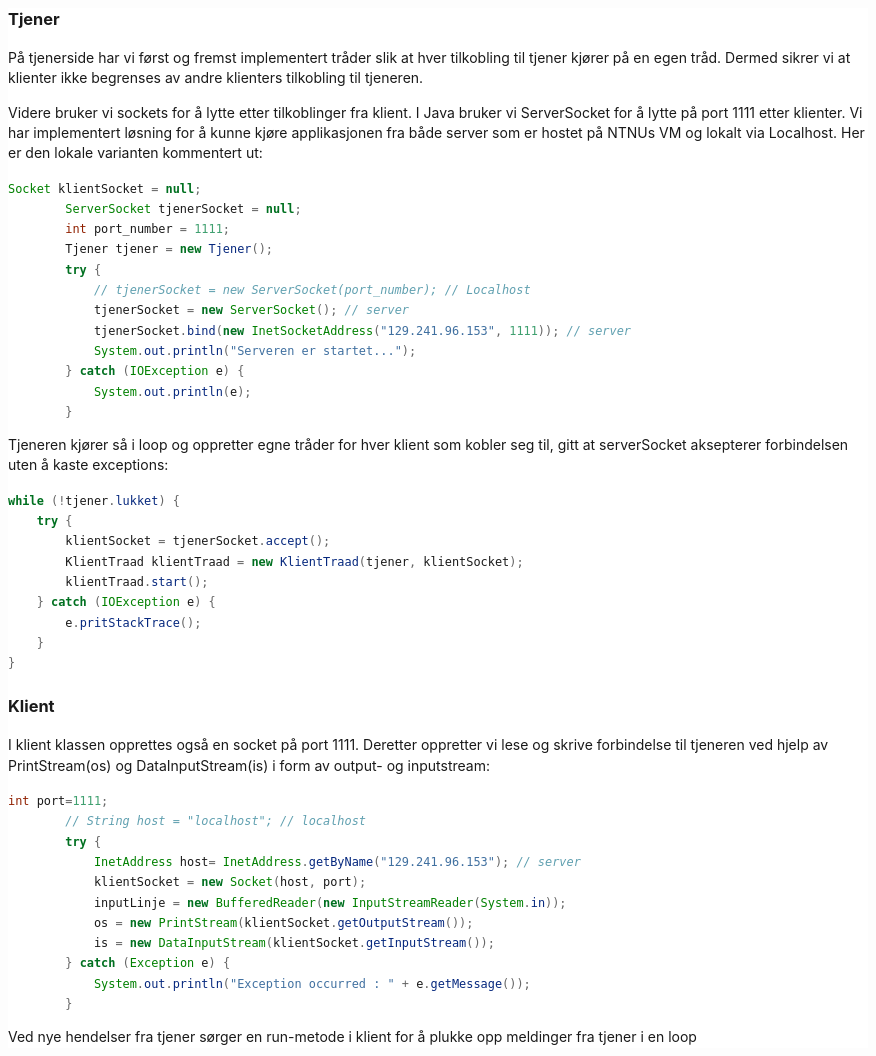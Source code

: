 <a name="funksjonalitet_tjener"></a>
### Tjener
På tjenerside har vi først og fremst implementert
tråder slik at hver tilkobling til tjener kjører på
en egen tråd. Dermed sikrer vi at klienter ikke
begrenses av andre klienters tilkobling til tjeneren.

Videre bruker vi sockets for å lytte etter tilkoblinger
fra klient. I Java bruker vi ServerSocket for å lytte på
port 1111 etter klienter. Vi har implementert løsning for å kunne kjøre applikasjonen fra
både server som er hostet på NTNUs VM og lokalt via Localhost.
Her er den lokale varianten kommentert ut:
```java
Socket klientSocket = null;
        ServerSocket tjenerSocket = null;
        int port_number = 1111;
        Tjener tjener = new Tjener();
        try {
            // tjenerSocket = new ServerSocket(port_number); // Localhost
            tjenerSocket = new ServerSocket(); // server
            tjenerSocket.bind(new InetSocketAddress("129.241.96.153", 1111)); // server
            System.out.println("Serveren er startet...");
        } catch (IOException e) {
            System.out.println(e);
        }

```
Tjeneren kjører så i loop og oppretter egne tråder
for hver klient som kobler seg til, gitt at serverSocket
aksepterer forbindelsen uten å kaste exceptions:
```java
while (!tjener.lukket) {
    try {
        klientSocket = tjenerSocket.accept();
        KlientTraad klientTraad = new KlientTraad(tjener, klientSocket);
        klientTraad.start();
    } catch (IOException e) {
        e.pritStackTrace();
    }
}
```

<a name="funksjonalitet_klient"></a>
### Klient
I klient klassen opprettes også en socket på port 1111. 
Deretter oppretter vi lese og skrive forbindelse til
tjeneren ved hjelp av PrintStream(os) og 
DataInputStream(is) i form av output- og inputstream:
```java
int port=1111;
        // String host = "localhost"; // localhost
        try {
            InetAddress host= InetAddress.getByName("129.241.96.153"); // server
            klientSocket = new Socket(host, port);
            inputLinje = new BufferedReader(new InputStreamReader(System.in));
            os = new PrintStream(klientSocket.getOutputStream());
            is = new DataInputStream(klientSocket.getInputStream());
        } catch (Exception e) {
            System.out.println("Exception occurred : " + e.getMessage());
        }

```
Ved nye hendelser fra tjener sørger en run-metode
i klient for å plukke opp meldinger fra tjener i en loop